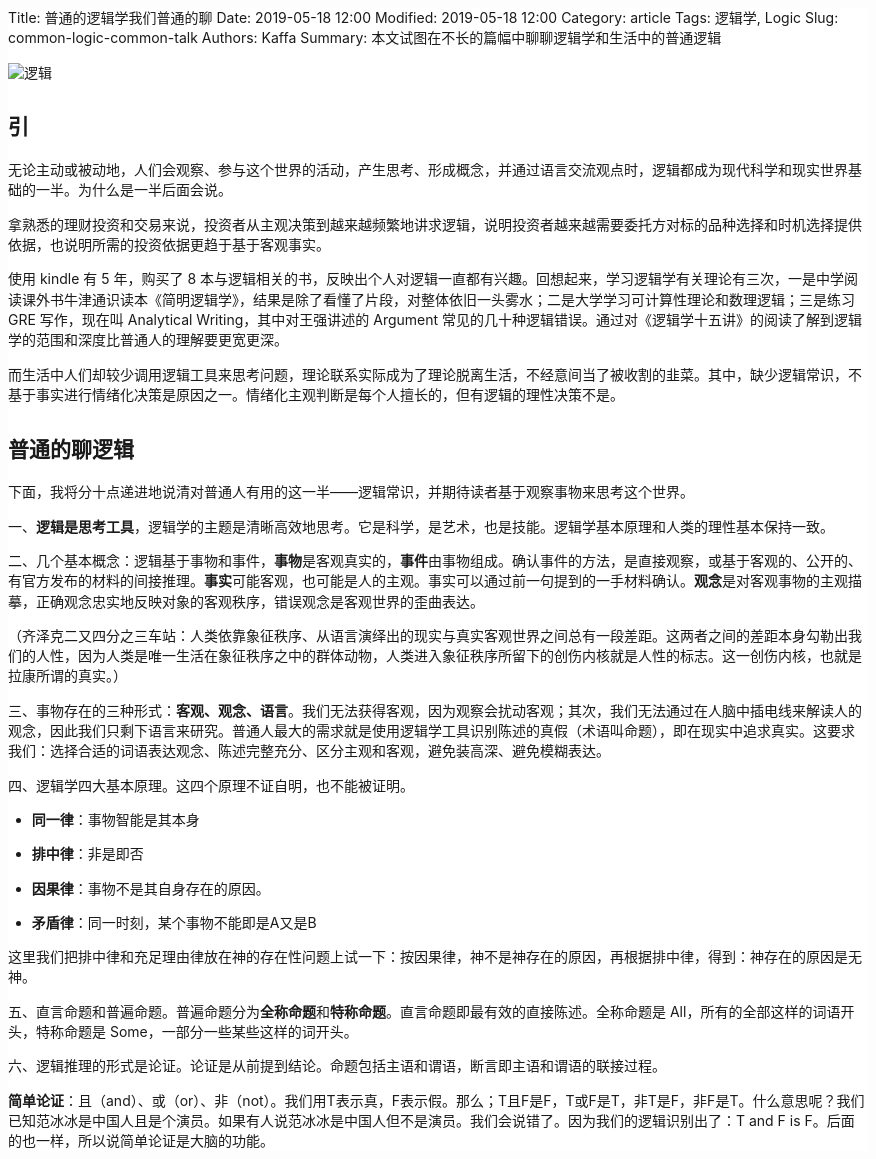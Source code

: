 Title: 普通的逻辑学我们普通的聊
Date: 2019-05-18 12:00
Modified: 2019-05-18 12:00
Category: article
Tags: 逻辑学, Logic
Slug: common-logic-common-talk
Authors: Kaffa
Summary: 本文试图在不长的篇幅中聊聊逻辑学和生活中的普通逻辑

![逻辑](https://kaffa.im/static/img/2019/logic_child_512.png "逻辑")

## 引

无论主动或被动地，人们会观察、参与这个世界的活动，产生思考、形成概念，并通过语言交流观点时，逻辑都成为现代科学和现实世界基础的一半。为什么是一半后面会说。

拿熟悉的理财投资和交易来说，投资者从主观决策到越来越频繁地讲求逻辑，说明投资者越来越需要委托方对标的品种选择和时机选择提供依据，也说明所需的投资依据更趋于基于客观事实。

使用 kindle 有 5 年，购买了 8 本与逻辑相关的书，反映出个人对逻辑一直都有兴趣。回想起来，学习逻辑学有关理论有三次，一是中学阅读课外书牛津通识读本《简明逻辑学》，结果是除了看懂了片段，对整体依旧一头雾水；二是大学学习可计算性理论和数理逻辑；三是练习 GRE 写作，现在叫 Analytical Writing，其中对王强讲述的 Argument 常见的几十种逻辑错误。通过对《逻辑学十五讲》的阅读了解到逻辑学的范围和深度比普通人的理解要更宽更深。

而生活中人们却较少调用逻辑工具来思考问题，理论联系实际成为了理论脱离生活，不经意间当了被收割的韭菜。其中，缺少逻辑常识，不基于事实进行情绪化决策是原因之一。情绪化主观判断是每个人擅长的，但有逻辑的理性决策不是。

## 普通的聊逻辑

下面，我将分十点递进地说清对普通人有用的这一半——逻辑常识，并期待读者基于观察事物来思考这个世界。

一、**逻辑是思考工具**，逻辑学的主题是清晰高效地思考。它是科学，是艺术，也是技能。逻辑学基本原理和人类的理性基本保持一致。

二、几个基本概念：逻辑基于事物和事件，**事物**是客观真实的，**事件**由事物组成。确认事件的方法，是直接观察，或基于客观的、公开的、有官方发布的材料的间接推理。**事实**可能客观，也可能是人的主观。事实可以通过前一句提到的一手材料确认。**观念**是对客观事物的主观描摹，正确观念忠实地反映对象的客观秩序，错误观念是客观世界的歪曲表达。

（齐泽克二又四分之三车站：人类依靠象征秩序、从语言演绎出的现实与真实客观世界之间总有一段差距。这两者之间的差距本身勾勒出我们的人性，因为人类是唯一生活在象征秩序之中的群体动物，人类进入象征秩序所留下的创伤内核就是人性的标志。这一创伤内核，也就是拉康所谓的真实。）

三、事物存在的三种形式：**客观、观念、语言**。我们无法获得客观，因为观察会扰动客观；其次，我们无法通过在人脑中插电线来解读人的观念，因此我们只剩下语言来研究。普通人最大的需求就是使用逻辑学工具识别陈述的真假（术语叫命题），即在现实中追求真实。这要求我们：选择合适的词语表达观念、陈述完整充分、区分主观和客观，避免装高深、避免模糊表达。

四、逻辑学四大基本原理。这四个原理不证自明，也不能被证明。

* **同一律**：事物智能是其本身

* **排中律**：非是即否

* **因果律**：事物不是其自身存在的原因。

* **矛盾律**：同一时刻，某个事物不能即是A又是B

这里我们把排中律和充足理由律放在神的存在性问题上试一下：按因果律，神不是神存在的原因，再根据排中律，得到：神存在的原因是无神。

五、直言命题和普遍命题。普遍命题分为**全称命题**和**特称命题**。直言命题即最有效的直接陈述。全称命题是 All，所有的全部这样的词语开头，特称命题是 Some，一部分一些某些这样的词开头。

六、逻辑推理的形式是论证。论证是从前提到结论。命题包括主语和谓语，断言即主语和谓语的联接过程。

**简单论证**：且（and）、或（or）、非（not）。我们用T表示真，F表示假。那么；T且F是F，T或F是T，非T是F，非F是T。什么意思呢？我们已知范冰冰是中国人且是个演员。如果有人说范冰冰是中国人但不是演员。我们会说错了。因为我们的逻辑识别出了：T and F is F。后面的也一样，所以说简单论证是大脑的功能。
